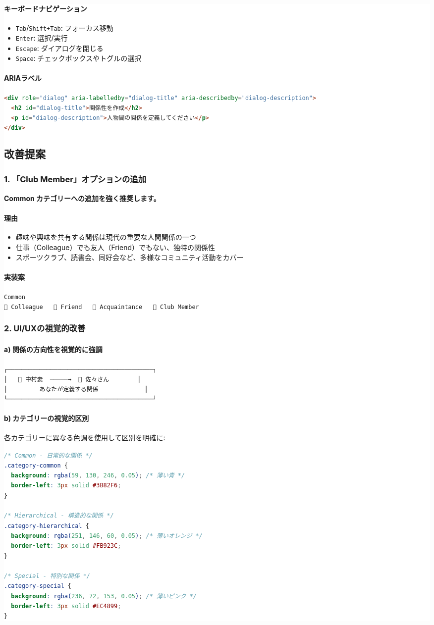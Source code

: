 #### キーボードナビゲーション
- `Tab`/`Shift+Tab`: フォーカス移動
- `Enter`: 選択/実行
- `Escape`: ダイアログを閉じる
- `Space`: チェックボックスやトグルの選択

#### ARIAラベル
```html
<div role="dialog" aria-labelledby="dialog-title" aria-describedby="dialog-description">
  <h2 id="dialog-title">関係性を作成</h2>
  <p id="dialog-description">人物間の関係を定義してください</p>
</div>
```

## 改善提案

### 1. 「Club Member」オプションの追加

**Common カテゴリーへの追加を強く推奨します。**

#### 理由
- 趣味や興味を共有する関係は現代の重要な人間関係の一つ
- 仕事（Colleague）でも友人（Friend）でもない、独特の関係性
- スポーツクラブ、読書会、同好会など、多様なコミュニティ活動をカバー

#### 実装案
```
Common
🏢 Colleague   👥 Friend   🤝 Acquaintance   🎯 Club Member
```

### 2. UI/UXの視覚的改善

#### a) 関係の方向性を視覚的に強調
```
┌─────────────────────────────────────────┐
│   👤 中村妻  ─────→  👤 佐々さん        │
│         あなたが定義する関係             │
└─────────────────────────────────────────┘
```

#### b) カテゴリーの視覚的区別

各カテゴリーに異なる色調を使用して区別を明確に:

```css
/* Common - 日常的な関係 */
.category-common {
  background: rgba(59, 130, 246, 0.05); /* 薄い青 */
  border-left: 3px solid #3B82F6;
}

/* Hierarchical - 構造的な関係 */
.category-hierarchical {
  background: rgba(251, 146, 60, 0.05); /* 薄いオレンジ */
  border-left: 3px solid #FB923C;
}

/* Special - 特別な関係 */
.category-special {
  background: rgba(236, 72, 153, 0.05); /* 薄いピンク */
  border-left: 3px solid #EC4899;
}
```

